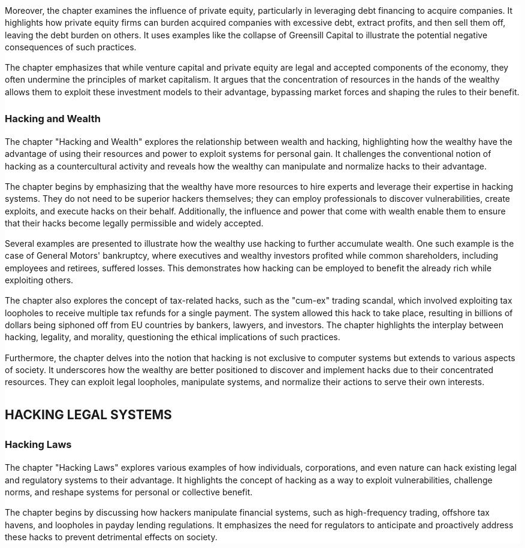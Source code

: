 Moreover, the chapter examines the influence of private equity, particularly in leveraging debt financing to acquire companies. It highlights how private equity firms can burden acquired companies with excessive debt, extract profits, and then sell them off, leaving the debt burden on others. It uses examples like the collapse of Greensill Capital to illustrate the potential negative consequences of such practices.

The chapter emphasizes that while venture capital and private equity are legal and accepted components of the economy, they often undermine the principles of market capitalism. It argues that the concentration of resources in the hands of the wealthy allows them to exploit these investment models to their advantage, bypassing market forces and shaping the rules to their benefit.


### Hacking and Wealth
The chapter "Hacking and Wealth" explores the relationship between wealth and hacking, highlighting how the wealthy have the advantage of using their resources and power to exploit systems for personal gain. It challenges the conventional notion of hacking as a countercultural activity and reveals how the wealthy can manipulate and normalize hacks to their advantage.

The chapter begins by emphasizing that the wealthy have more resources to hire experts and leverage their expertise in hacking systems. They do not need to be superior hackers themselves; they can employ professionals to discover vulnerabilities, create exploits, and execute hacks on their behalf. Additionally, the influence and power that come with wealth enable them to ensure that their hacks become legally permissible and widely accepted.

Several examples are presented to illustrate how the wealthy use hacking to further accumulate wealth. One such example is the case of General Motors' bankruptcy, where executives and wealthy investors profited while common shareholders, including employees and retirees, suffered losses. This demonstrates how hacking can be employed to benefit the already rich while exploiting others.

The chapter also explores the concept of tax-related hacks, such as the "cum-ex" trading scandal, which involved exploiting tax loopholes to receive multiple tax refunds for a single payment. The system allowed this hack to take place, resulting in billions of dollars being siphoned off from EU countries by bankers, lawyers, and investors. The chapter highlights the interplay between hacking, legality, and morality, questioning the ethical implications of such practices.

Furthermore, the chapter delves into the notion that hacking is not exclusive to computer systems but extends to various aspects of society. It underscores how the wealthy are better positioned to discover and implement hacks due to their concentrated resources. They can exploit legal loopholes, manipulate systems, and normalize their actions to serve their own interests.



## HACKING LEGAL SYSTEMS

### Hacking Laws
The chapter "Hacking Laws" explores various examples of how individuals, corporations, and even nature can hack existing legal and regulatory systems to their advantage. It highlights the concept of hacking as a way to exploit vulnerabilities, challenge norms, and reshape systems for personal or collective benefit.

The chapter begins by discussing how hackers manipulate financial systems, such as high-frequency trading, offshore tax havens, and loopholes in payday lending regulations. It emphasizes the need for regulators to anticipate and proactively address these hacks to prevent detrimental effects on society.
